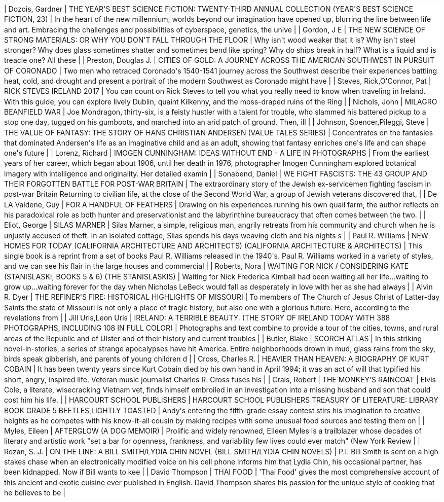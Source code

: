 | Dozois, Gardner | THE YEAR'S BEST SCIENCE FICTION: TWENTY-THIRD ANNUAL COLLECTION (YEAR'S BEST SCIENCE FICTION, 23) |  In the heart of the new millennium, worlds beyond our imagination have opened up, blurring the line between life and art. Embracing the challenges and possibilities of cyberspace, genetics, the unive |
| Gordon, J E | THE NEW SCIENCE OF STRONG MATERIALS: OR WHY YOU DON'T FALL THROUGH THE FLOOR | Why isn't wood weaker that it is? Why isn't steel stronger? Why does glass sometimes shatter and sometimes bend like spring? Why do ships break in half? What is a liquid and is treacle one? All these  |
| Preston, Douglas J. | CITIES OF GOLD: A JOURNEY ACROSS THE AMERICAN SOUTHWEST IN PURSUIT OF CORONADO | Two men who retraced Coronado's 1540-1541 journey across the Southwest describe their experiences battling heat, cold, and drought and present a portrait of the modern Southwest as Coronado might have |
| Steves, Rick,O'Connor, Pat | RICK STEVES IRELAND 2017 | You can count on Rick Steves to tell you what you really need to know when traveling in Ireland.  With this guide, you can explore lively Dublin, quaint Kilkenny, and the moss-draped ruins of the Ring |
| Nichols, John | MILAGRO BEANFIELD WAR | Joe Mondragon, thirty-six, is a feisty hustler with a talent for trouble, who slammed his battered pickup to a stop one day, tugged on his gumboots, and marched into an arid patch of ground. Then, ill |
| Johnson, Spencer,Pileggi, Steve | THE VALUE OF FANTASY: THE STORY OF HANS CHRISTIAN ANDERSEN (VALUE TALES SERIES) | Concentrates on the fantasies that dominated Andersen's life as an imaginative child and as an adult, showing that fantasy enriches one's life and can shape one's future |
| Lorenz, Richard | IMOGEN CUNNINGHAM: IDEAS WITHOUT END - A LIFE IN PHOTOGRAPHS | From the earliest years of her career, which began about 1906, until her death in 1976, photographer Imogen Cunningham explored botanical imagery with intelligence and originality. Her detailed examin |
| Sonabend, Daniel | WE FIGHT FASCISTS: THE 43 GROUP AND THEIR FORGOTTEN BATTLE FOR POST-WAR BRITAIN | The extraordinary story of the Jewish ex-servicemen fighting fascism in post-war Britain  Returning to civilian life, at the close of the Second World War, a group of Jewish veterans discovered that,  |
| De LA Valdene, Guy | FOR A HANDFUL OF FEATHERS | Drawing on his experiences running his own quail farm, the author reflects on his paradoxical role as both hunter and preservationist and the labyrinthine bureaucracy that often comes between the two. |
| Eliot, George | SILAS MARNER | Silas Marner, a simple, religious man, angrily retreats from his community and church when he is unjustly accused of theft. In an isolated cottage, Silas spends his days weaving cloth and his nights s |
| Paul R. Williams | NEW HOMES FOR TODAY (CALIFORNIA ARCHITECTURE AND ARCHITECTS) (CALIFORNIA ARCHITECTURE &AMP; ARCHITECTS) | This single book is a reprint from a set of books Paul R. Williams released in the 1940's.   Paul R. Williams worked in a variety of styles, and we can see his flair in the large houses and commercial |
| Roberts, Nora | WAITING FOR NICK / CONSIDERING KATE (STANISLASKI, BOOKS 5 &AMP; 6) (THE STANISLASKIS) |   Waiting for Nick  Frederica Kimball had been waiting all her life...waiting to grow up...waiting forever for the day when Nicholas LeBeck would fall as desperately in love with her as she had always |
| Alvin R. Dyer | THE REFINER'S FIRE: HISTORICAL HIGHLIGHTS OF MISSOURI | To members of The Church of Jesus Christ of Latter-day Saints the state of Missouri is not only a place of tragic history, but also one with a glorious future. Here, according to the revelations from  |
| Jill Uris,Leon Uris | IRELAND: A TERRIBLE BEAUTY. (THE STORY OF IRELAND TODAY WITH 388 PHOTOGRAPHS, INCLUDING 108 IN FULL COLOR) | Photographs and text combine to provide a tour of the cities, towns, and rural areas of the Republic and of Ulster and of their history and current troubles |
| Butler, Blake | SCORCH ATLAS | In this striking novel-in-stories, a series of strange apocalypses have hit America. Entire neighborhoods drown in mud, glass rains from the sky, birds speak gibberish, and parents of young children d |
| Cross, Charles R. | HEAVIER THAN HEAVEN: A BIOGRAPHY OF KURT COBAIN | It has been twenty years since Kurt Cobain died by his own hand in April 1994; it was an act of will that typified his short, angry, inspired life. Veteran music journalist Charles R. Cross fuses his  |
| Crais, Robert | THE MONKEY'S RAINCOAT | Elvis Cole, a literate, wisecracking Vietnam vet, finds himself embroiled in an investigation into a missing husband and son that could cost him his life. |
| HARCOURT SCHOOL PUBLISHERS | HARCOURT SCHOOL PUBLISHERS TREASURY OF LITERATURE: LIBRARY BOOK GRADE 5 BEETLES,LIGHTLY TOASTED | Andy's entering the fifth-grade essay contest stirs his imagination to creative heights as he competes with his know-it-all cousin by making recipes with some unusual food sources and testing them on  |
| Myles, Eileen | AFTERGLOW (A DOG MEMOIR) | Prolific and widely renowned, Eileen Myles is a trailblazer whose decades of literary and artistic work "set a bar for openness, frankness, and variability few lives could ever match" (New York Review |
| Rozan, S. J. | ON THE LINE: A BILL SMITH/LYDIA CHIN NOVEL (BILL SMITH/LYDIA CHIN NOVELS) | P.I. Bill Smith is sent on a high stakes chase when an electronically modified voice on his cell phone informs him that Lydia Chin, his occasional partner, has been kidnapped. Now if Bill wants to kee |
| David Thompson | THAI FOOD | 'Thai Food' gives the most comprehensive account of this ancient and exotic cuisine ever published in English. David Thompson shares his passion for the unique style of cooking that he believes to be  |